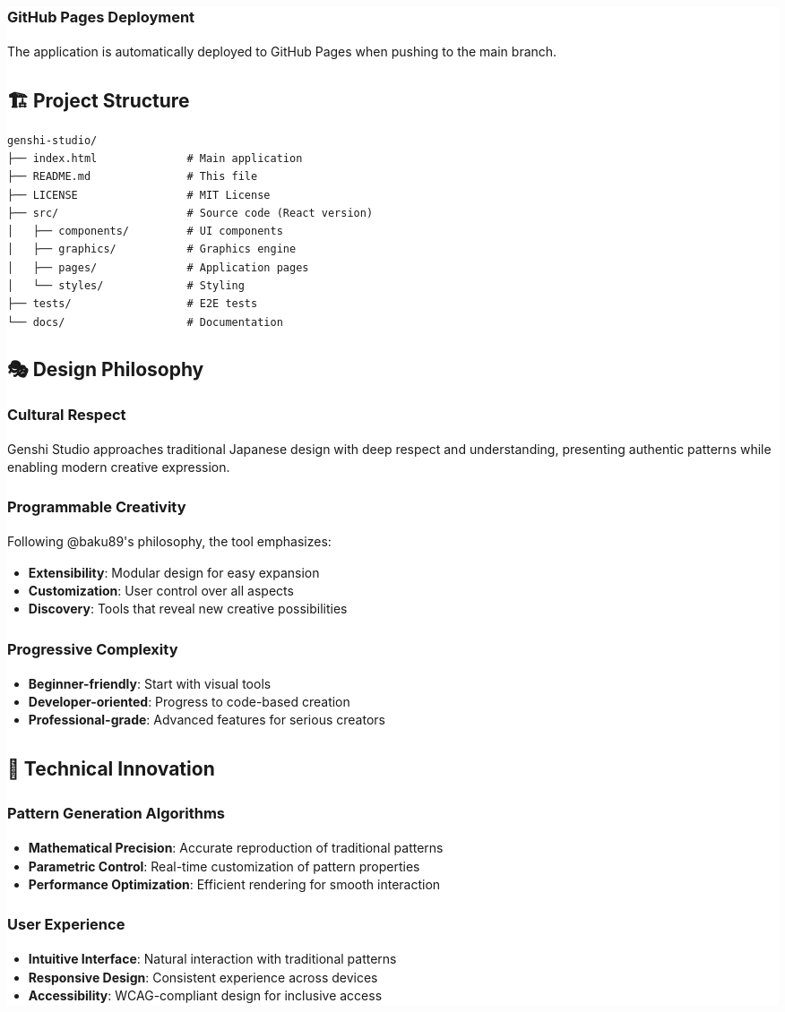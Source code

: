### GitHub Pages Deployment
The application is automatically deployed to GitHub Pages when pushing to the main branch.

## 🏗️ Project Structure

```
genshi-studio/
├── index.html              # Main application
├── README.md               # This file
├── LICENSE                 # MIT License
├── src/                    # Source code (React version)
│   ├── components/         # UI components
│   ├── graphics/           # Graphics engine
│   ├── pages/              # Application pages
│   └── styles/             # Styling
├── tests/                  # E2E tests
└── docs/                   # Documentation
```

## 🎭 Design Philosophy

### Cultural Respect
Genshi Studio approaches traditional Japanese design with deep respect and understanding, presenting authentic patterns while enabling modern creative expression.

### Programmable Creativity
Following @baku89's philosophy, the tool emphasizes:
- **Extensibility**: Modular design for easy expansion
- **Customization**: User control over all aspects
- **Discovery**: Tools that reveal new creative possibilities

### Progressive Complexity
- **Beginner-friendly**: Start with visual tools
- **Developer-oriented**: Progress to code-based creation
- **Professional-grade**: Advanced features for serious creators

## 🔬 Technical Innovation

### Pattern Generation Algorithms
- **Mathematical Precision**: Accurate reproduction of traditional patterns
- **Parametric Control**: Real-time customization of pattern properties
- **Performance Optimization**: Efficient rendering for smooth interaction

### User Experience
- **Intuitive Interface**: Natural interaction with traditional patterns
- **Responsive Design**: Consistent experience across devices
- **Accessibility**: WCAG-compliant design for inclusive access
